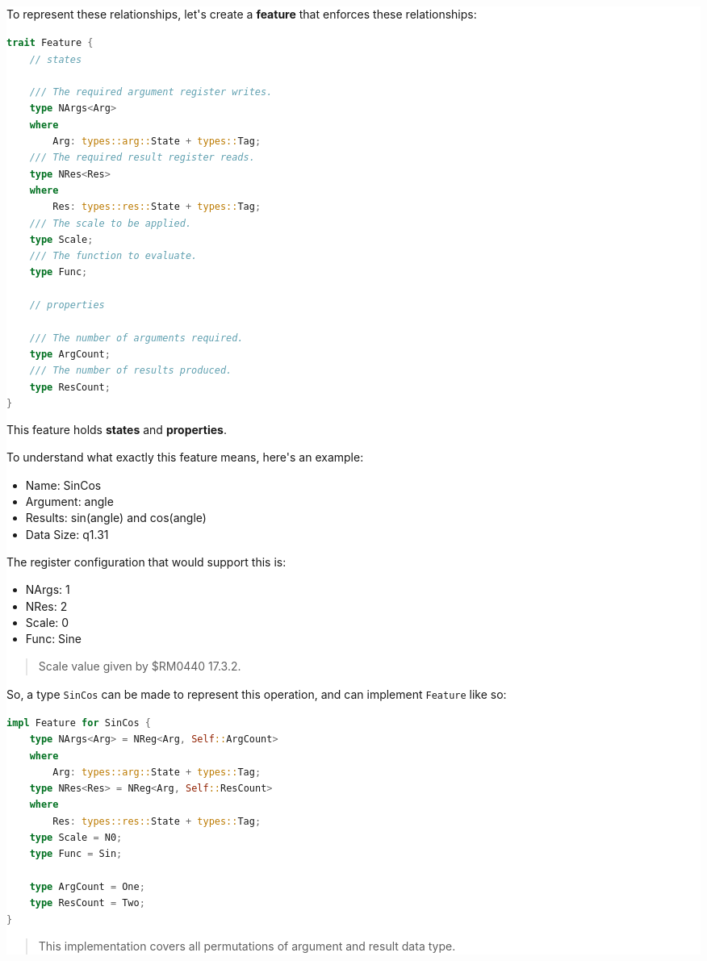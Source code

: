 To represent these relationships, let's create a **feature** that enforces these relationships:

```rust
trait Feature {
    // states

    /// The required argument register writes.
    type NArgs<Arg>
    where
        Arg: types::arg::State + types::Tag;
    /// The required result register reads.
    type NRes<Res>
    where
        Res: types::res::State + types::Tag;
    /// The scale to be applied.
    type Scale;
    /// The function to evaluate.
    type Func;

    // properties

    /// The number of arguments required.
    type ArgCount;
    /// The number of results produced.
    type ResCount;
}
```

This feature holds **states** and **properties**.

To understand what exactly this feature means, here's an example:

- Name: SinCos
- Argument: angle
- Results: sin(angle) and cos(angle)
- Data Size: q1.31

The register configuration that would support this is:

- NArgs: 1
- NRes: 2
- Scale: 0
- Func: Sine
> Scale value given by $RM0440 17.3.2.

So, a type `SinCos` can be made to represent this operation, and can implement
`Feature` like so:

```rust
impl Feature for SinCos {
    type NArgs<Arg> = NReg<Arg, Self::ArgCount>
    where
        Arg: types::arg::State + types::Tag;
    type NRes<Res> = NReg<Arg, Self::ResCount>
    where
        Res: types::res::State + types::Tag;
    type Scale = N0;
    type Func = Sin;

    type ArgCount = One;
    type ResCount = Two;
}
```
> This implementation covers all permutations of argument and result data type.
